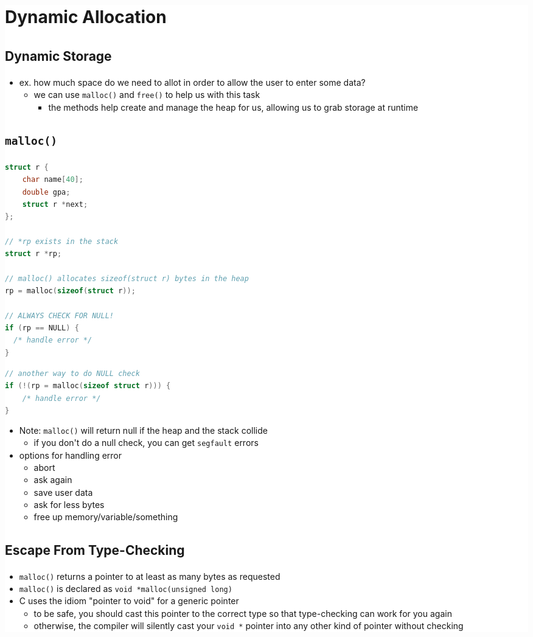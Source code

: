 # Dynamic Allocation
## Dynamic Storage
- ex. how much space do we need to allot in order to allow the user to enter some data?
  - we can use `malloc()` and `free()` to help us with this task
    - the methods help create and manage the heap for us, allowing us to grab storage at runtime

## `malloc()`
```c
struct r {
	char name[40];
	double gpa;
	struct r *next;
};

// *rp exists in the stack
struct r *rp;

// malloc() allocates sizeof(struct r) bytes in the heap
rp = malloc(sizeof(struct r));

// ALWAYS CHECK FOR NULL!
if (rp == NULL) {
  /* handle error */
}
```

```c
// another way to do NULL check
if (!(rp = malloc(sizeof struct r))) {
	/* handle error */
}
```

- Note: `malloc()` will return null if the heap and the stack collide
  - if you don't do a null check, you can get `segfault` errors
- options for handling error
  - abort
  - ask again
  - save user data
  - ask for less bytes
  - free up memory/variable/something

## Escape From Type-Checking
- `malloc()` returns a pointer to at least as many bytes as requested
- `malloc()` is declared as `void *malloc(unsigned long)`
- C uses the idiom "pointer to void" for a generic pointer
  - to be safe, you should cast this pointer to the correct type so that type-checking can work for you again
  - otherwise, the compiler will silently cast your `void *` pointer into any other kind of pointer without checking
